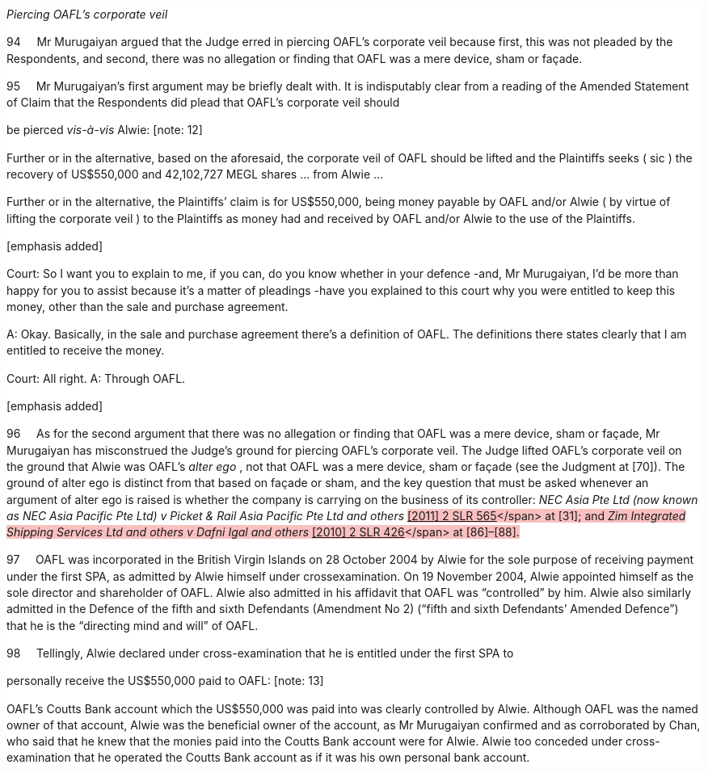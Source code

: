 _Piercing OAFL’s corporate veil_ 

94     Mr Murugaiyan argued that the Judge erred in piercing OAFL’s corporate veil because first, this was not pleaded by the Respondents, and second, there was no allegation or finding that OAFL was a mere device, sham or façade. 

95     Mr Murugaiyan’s first argument may be briefly dealt with. It is indisputably clear from a reading of the Amended Statement of Claim that the Respondents did plead that OAFL’s corporate veil should 

be pierced _vis-à-vis_ Alwie: [note: 12] 

 Further or in the alternative, based on the aforesaid, the corporate veil of OAFL should be lifted and the Plaintiffs seeks ( sic ) the recovery of US$550,000 and 42,102,727 MEGL shares ... from Alwie ... 

 Further or in the alternative, the Plaintiffs’ claim is for US$550,000, being money payable by OAFL and/or Alwie ( by virtue of lifting the corporate veil ) to the Plaintiffs as money had and received by OAFL and/or Alwie to the use of the Plaintiffs. 

 [emphasis added] 


 Court: So I want you to explain to me, if you can, do you know whether in your defence -and, Mr Murugaiyan, I’d be more than happy for you to assist because it’s a matter of pleadings -have you explained to this court why you were entitled to keep this money, other than the sale and purchase agreement. 

 A: Okay. Basically, in the sale and purchase agreement there’s a definition of OAFL. The definitions there states clearly that I am entitled to receive the money. 

 Court: All right. A: Through OAFL. 

 [emphasis added] 

96     As for the second argument that there was no allegation or finding that OAFL was a mere device, sham or façade, Mr Murugaiyan has misconstrued the Judge’s ground for piercing OAFL’s corporate veil. The Judge lifted OAFL’s corporate veil on the ground that Alwie was OAFL’s _alter ego_ , not that OAFL was a mere device, sham or façade (see the Judgment at [70]). The ground of alter ego is distinct from that based on façade or sham, and the key question that must be asked whenever an argument of alter ego is raised is whether the company is carrying on the business of its controller: _NEC Asia Pte Ltd (now known as NEC Asia Pacific Pte Ltd) v Picket & Rail Asia Pacific Pte Ltd and others_ <span style="background-color: #FAC0C0">[[2011] 2 SLR 565]("https://www.open.gov.sg")</span> at [31]; and _Zim Integrated Shipping Services Ltd and others v Dafni Igal and others_ <span style="background-color: #FAC0C0">[[2010] 2 SLR 426]("https://www.open.gov.sg")</span> at [86]–[88]. 

97     OAFL was incorporated in the British Virgin Islands on 28 October 2004 by Alwie for the sole purpose of receiving payment under the first SPA, as admitted by Alwie himself under crossexamination. On 19 November 2004, Alwie appointed himself as the sole director and shareholder of OAFL. Alwie also admitted in his affidavit that OAFL was “controlled” by him. Alwie also similarly admitted in the Defence of the fifth and sixth Defendants (Amendment No 2) (“fifth and sixth Defendants’ Amended Defence”) that he is the “directing mind and will” of OAFL. 

98     Tellingly, Alwie declared under cross-examination that he is entitled under the first SPA to 

personally receive the US$550,000 paid to OAFL: [note: 13] 

OAFL’s Coutts Bank account which the US$550,000 was paid into was clearly controlled by Alwie. Although OAFL was the named owner of that account, Alwie was the beneficial owner of the account, as Mr Murugaiyan confirmed and as corroborated by Chan, who said that he knew that the monies paid into the Coutts Bank account were for Alwie. Alwie too conceded under cross-examination that he operated the Coutts Bank account as if it was his own personal bank account. 
